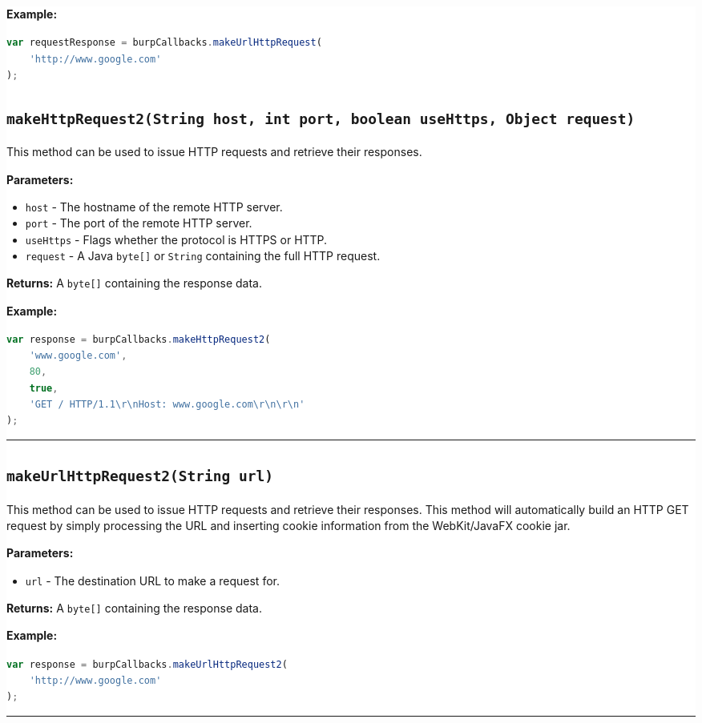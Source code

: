 **Example:**
```javascript
var requestResponse = burpCallbacks.makeUrlHttpRequest(
    'http://www.google.com'
);
```

## `makeHttpRequest2(String host, int port, boolean useHttps, Object request)`
This method can be used to issue HTTP requests and retrieve their responses.

**Parameters:**

*  `host` - The hostname of the remote HTTP server.
*  `port` - The port of the remote HTTP server.
*  `useHttps` - Flags whether the protocol is HTTPS or HTTP.
*  `request` - A Java `byte[]` or `String` containing the full HTTP request.

**Returns:**
A `byte[]` containing the response data.

**Example:**
```javascript
var response = burpCallbacks.makeHttpRequest2(
    'www.google.com',
    80,
    true,
    'GET / HTTP/1.1\r\nHost: www.google.com\r\n\r\n'
);
```

--- 


## `makeUrlHttpRequest2(String url)`
This method can be used to issue HTTP requests and retrieve their responses. This method will automatically build 
an HTTP GET request by simply processing the URL and inserting cookie information from the WebKit/JavaFX cookie jar.


**Parameters:**

*  `url` - The destination URL to make a request for.

**Returns:**
A `byte[]` containing the response data.

**Example:**
```javascript
var response = burpCallbacks.makeUrlHttpRequest2(
    'http://www.google.com'
);
```

--- 
